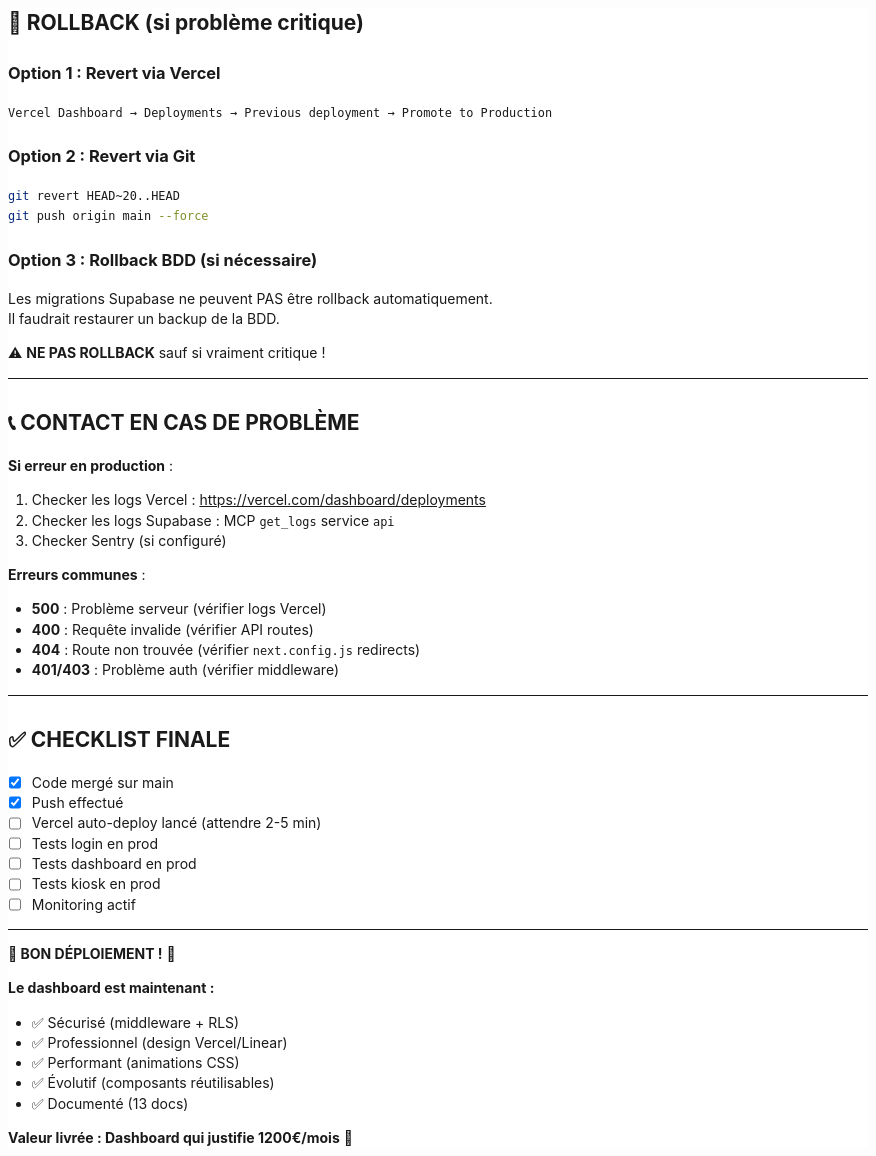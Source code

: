 ## 🔄 ROLLBACK (si problème critique)

### Option 1 : Revert via Vercel
```
Vercel Dashboard → Deployments → Previous deployment → Promote to Production
```

### Option 2 : Revert via Git
```bash
git revert HEAD~20..HEAD
git push origin main --force
```

### Option 3 : Rollback BDD (si nécessaire)
Les migrations Supabase ne peuvent PAS être rollback automatiquement.  
Il faudrait restaurer un backup de la BDD.

⚠️ **NE PAS ROLLBACK** sauf si vraiment critique !

---

## 📞 CONTACT EN CAS DE PROBLÈME

**Si erreur en production** :
1. Checker les logs Vercel : https://vercel.com/dashboard/deployments
2. Checker les logs Supabase : MCP `get_logs` service `api`
3. Checker Sentry (si configuré)

**Erreurs communes** :
- **500** : Problème serveur (vérifier logs Vercel)
- **400** : Requête invalide (vérifier API routes)
- **404** : Route non trouvée (vérifier `next.config.js` redirects)
- **401/403** : Problème auth (vérifier middleware)

---

## ✅ CHECKLIST FINALE

- [x] Code mergé sur main
- [x] Push effectué
- [ ] Vercel auto-deploy lancé (attendre 2-5 min)
- [ ] Tests login en prod
- [ ] Tests dashboard en prod
- [ ] Tests kiosk en prod
- [ ] Monitoring actif

---

**🎉 BON DÉPLOIEMENT !** 🚀

**Le dashboard est maintenant :**
- ✅ Sécurisé (middleware + RLS)
- ✅ Professionnel (design Vercel/Linear)
- ✅ Performant (animations CSS)
- ✅ Évolutif (composants réutilisables)
- ✅ Documenté (13 docs)

**Valeur livrée : Dashboard qui justifie 1200€/mois** 💎

